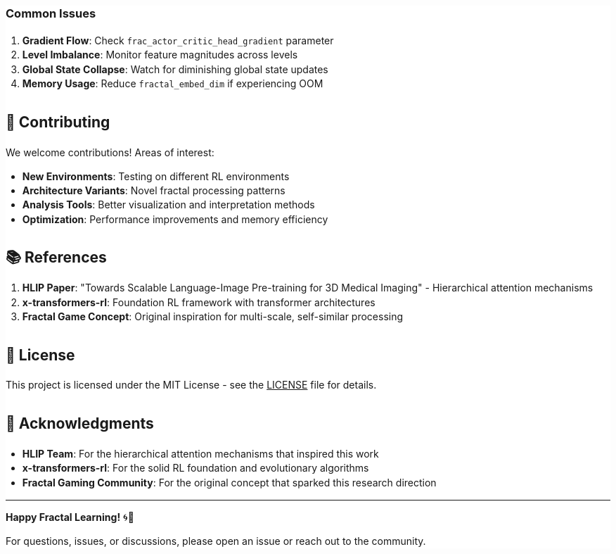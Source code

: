 ### Common Issues

1. **Gradient Flow**: Check `frac_actor_critic_head_gradient` parameter
2. **Level Imbalance**: Monitor feature magnitudes across levels
3. **Global State Collapse**: Watch for diminishing global state updates
4. **Memory Usage**: Reduce `fractal_embed_dim` if experiencing OOM

## 🤝 Contributing

We welcome contributions! Areas of interest:

- **New Environments**: Testing on different RL environments
- **Architecture Variants**: Novel fractal processing patterns
- **Analysis Tools**: Better visualization and interpretation methods
- **Optimization**: Performance improvements and memory efficiency

## 📚 References

1. **HLIP Paper**: "Towards Scalable Language-Image Pre-training for 3D Medical Imaging" - Hierarchical attention mechanisms
2. **x-transformers-rl**: Foundation RL framework with transformer architectures
3. **Fractal Game Concept**: Original inspiration for multi-scale, self-similar processing

## 📄 License

This project is licensed under the MIT License - see the [LICENSE](LICENSE) file for details.

## 🙏 Acknowledgments

- **HLIP Team**: For the hierarchical attention mechanisms that inspired this work
- **x-transformers-rl**: For the solid RL foundation and evolutionary algorithms
- **Fractal Gaming Community**: For the original concept that sparked this research direction

---

**Happy Fractal Learning!** 🌀🤖

For questions, issues, or discussions, please open an issue or reach out to the community. 
